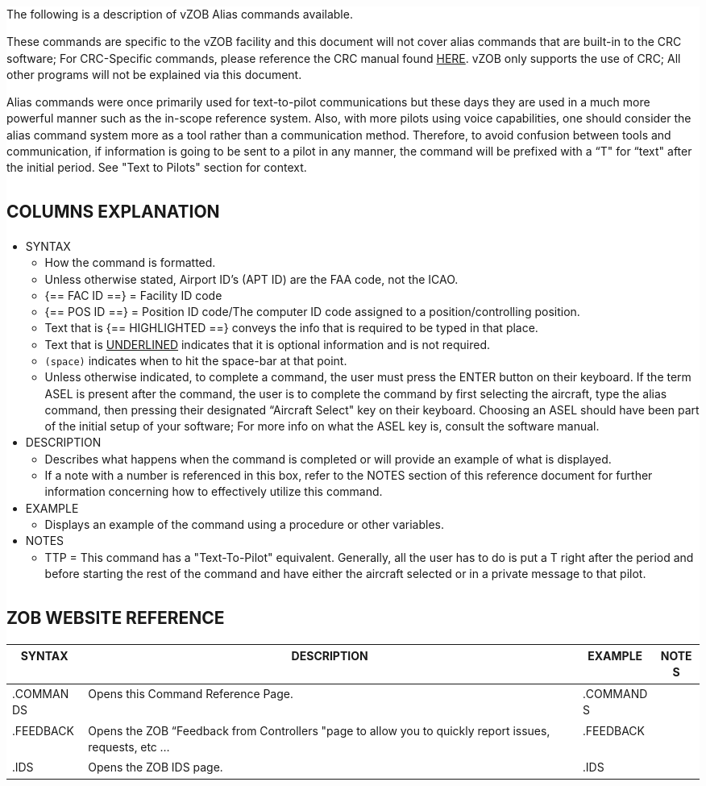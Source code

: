 The following is a description of vZOB Alias commands available.


These commands are specific to the vZOB facility and this document will not cover alias commands that are built-in to the CRC software; For CRC-Specific commands, please reference the CRC manual found [HERE](https://crc.virtualnas.net/docs/#/). vZOB only supports the use of CRC; All other programs will not be explained via this document.


Alias commands were once primarily used for text-to-pilot communications but these days they are used in a much more powerful manner such as the in-scope reference system. Also, with more pilots using voice capabilities, one should consider the alias command system more as a tool rather than a communication method. Therefore, to avoid confusion between tools and communication, if information is going to be sent to a pilot in any manner, the command will be prefixed with a “T" for “text" after the initial period.
See "Text to Pilots" section for context.


## COLUMNS EXPLANATION

- SYNTAX
    - How the command is formatted.
    - Unless otherwise stated, Airport ID’s (APT ID) are the FAA code, not the ICAO.
    - {== FAC ID ==} = Facility ID code
    - {== POS ID ==} = Position ID code/The computer ID code assigned to a position/controlling position.
    - Text that is {== HIGHLIGHTED ==} conveys the info that is required to be typed in that place.
    - Text that is <ins>UNDERLINED</ins> indicates that it is optional information and is not required.
    - ``(space)`` indicates when to hit the space-bar at that point.
    - Unless otherwise indicated, to complete a command, the user must press the ENTER button on their keyboard. If the term ASEL is present after the command, the user is to complete the command by first selecting the aircraft, type the alias command, then pressing their designated “Aircraft Select" key on their keyboard. Choosing an ASEL should have been part of the initial setup of your software; For more info on what the ASEL key is, consult the software manual.
- DESCRIPTION
    - Describes what happens when the command is completed or will provide an example of what is displayed.
    - If a note with a number is referenced in this box, refer to the NOTES section of this reference document for further information concerning how to effectively utilize this command.
- EXAMPLE
    - Displays an example of the command using a procedure or other variables.
- NOTES
    - TTP = This command has a "Text-To-Pilot" equivalent. Generally, all the user has to do is put a T right after the period and before starting the rest of the command and have either the aircraft selected or in a private message to that pilot.

## ZOB WEBSITE REFERENCE

|   SYNTAX   |   DESCRIPTION   |   EXAMPLE   |   NOTES   |
| --- | --- | --- | --- |
|   .COMMANDS   |   Opens this Command Reference Page.   |   .COMMANDS   |      |
|   .FEEDBACK   |   Opens the ZOB “Feedback from Controllers "page to allow you to quickly report issues, requests, etc …   |   .FEEDBACK   |      |
|   .IDS   |   Opens the ZOB IDS page.   |   .IDS   |      |
